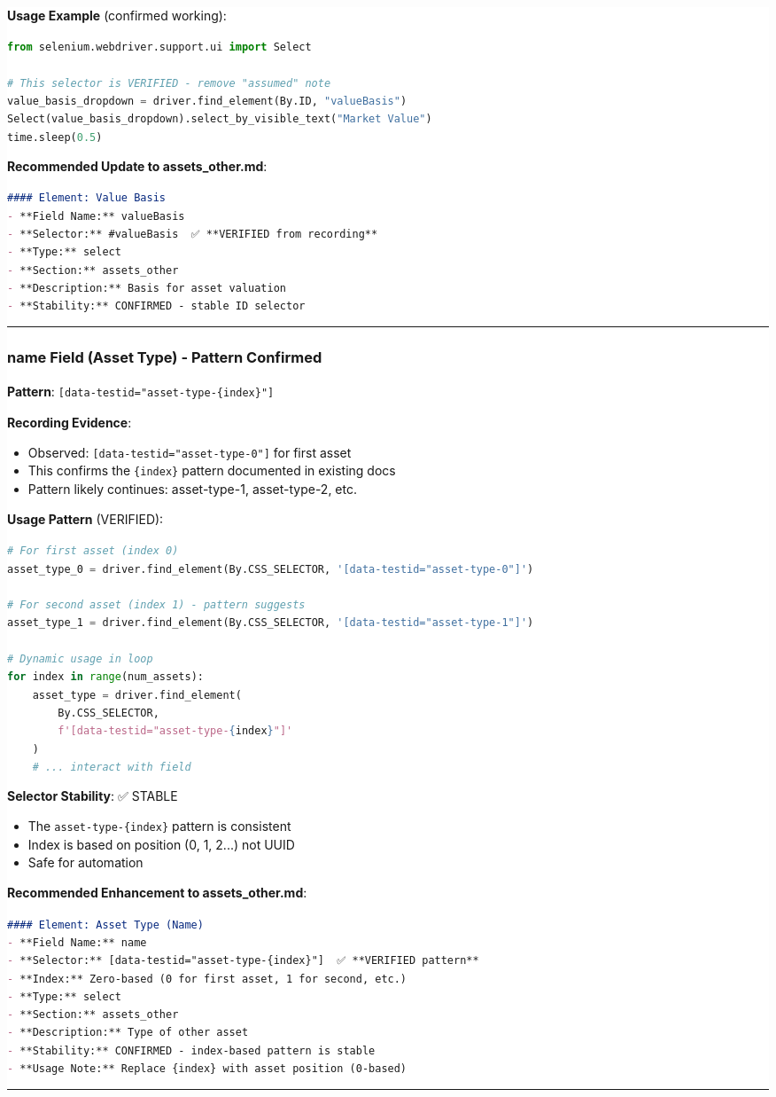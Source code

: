 **Usage Example** (confirmed working):
```python
from selenium.webdriver.support.ui import Select

# This selector is VERIFIED - remove "assumed" note
value_basis_dropdown = driver.find_element(By.ID, "valueBasis")
Select(value_basis_dropdown).select_by_visible_text("Market Value")
time.sleep(0.5)
```

**Recommended Update to assets_other.md**:
```markdown
#### Element: Value Basis
- **Field Name:** valueBasis
- **Selector:** #valueBasis  ✅ **VERIFIED from recording**
- **Type:** select
- **Section:** assets_other
- **Description:** Basis for asset valuation
- **Stability:** CONFIRMED - stable ID selector
```

---

### name Field (Asset Type) - Pattern Confirmed

**Pattern**: `[data-testid="asset-type-{index}"]`

**Recording Evidence**:
- Observed: `[data-testid="asset-type-0"]` for first asset
- This confirms the `{index}` pattern documented in existing docs
- Pattern likely continues: asset-type-1, asset-type-2, etc.

**Usage Pattern** (VERIFIED):
```python
# For first asset (index 0)
asset_type_0 = driver.find_element(By.CSS_SELECTOR, '[data-testid="asset-type-0"]')

# For second asset (index 1) - pattern suggests
asset_type_1 = driver.find_element(By.CSS_SELECTOR, '[data-testid="asset-type-1"]')

# Dynamic usage in loop
for index in range(num_assets):
    asset_type = driver.find_element(
        By.CSS_SELECTOR,
        f'[data-testid="asset-type-{index}"]'
    )
    # ... interact with field
```

**Selector Stability**: ✅ STABLE
- The `asset-type-{index}` pattern is consistent
- Index is based on position (0, 1, 2...) not UUID
- Safe for automation

**Recommended Enhancement to assets_other.md**:
```markdown
#### Element: Asset Type (Name)
- **Field Name:** name
- **Selector:** [data-testid="asset-type-{index}"]  ✅ **VERIFIED pattern**
- **Index:** Zero-based (0 for first asset, 1 for second, etc.)
- **Type:** select
- **Section:** assets_other
- **Description:** Type of other asset
- **Stability:** CONFIRMED - index-based pattern is stable
- **Usage Note:** Replace {index} with asset position (0-based)
```

---